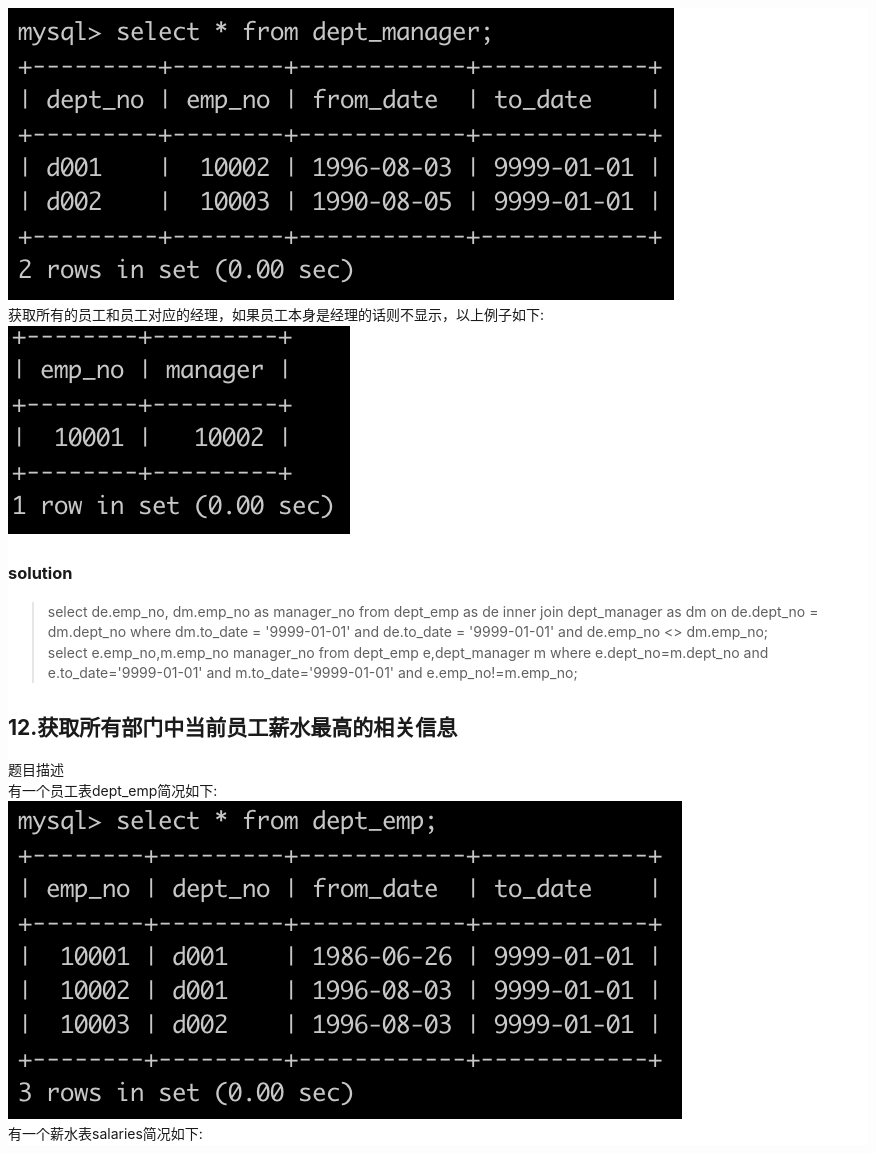 ![dept_manager](http://github.com/xidianlina/practice/raw/master//mysql_practice/picture/dept_manager.jpg)                  
获取所有的员工和员工对应的经理，如果员工本身是经理的话则不显示，以上例子如下:                                 
![emp_manager](http://github.com/xidianlina/practice/raw/master//mysql_practice/picture/emp_manager.jpg)                    
### solution
> select de.emp_no, dm.emp_no as manager_no from dept_emp as de inner join dept_manager as dm on de.dept_no = dm.dept_no where dm.to_date = '9999-01-01' and de.to_date = '9999-01-01' and de.emp_no <> dm.emp_no;             
> select e.emp_no,m.emp_no manager_no from dept_emp e,dept_manager m where e.dept_no=m.dept_no and e.to_date='9999-01-01' and m.to_date='9999-01-01' and e.emp_no!=m.emp_no;        
## 12.获取所有部门中当前员工薪水最高的相关信息
题目描述            
有一个员工表dept_emp简况如下:                
![sql12](http://github.com/xidianlina/practice/raw/master//mysql_practice/picture/sql12.jpg)                
有一个薪水表salaries简况如下:                     